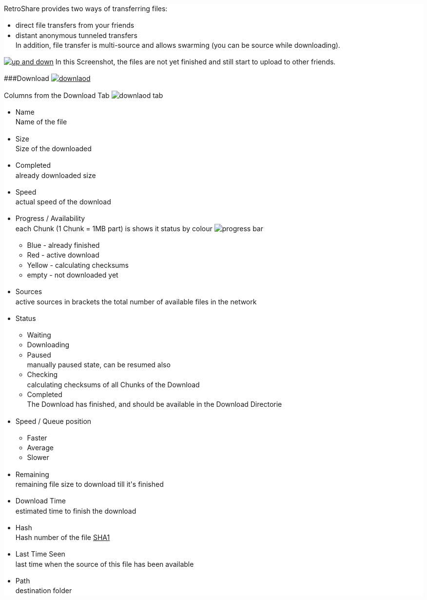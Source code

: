 RetroShare provides two ways of transferring files:

 - direct file transfers from your friends
 - distant anonymous tunneled transfers  
In addition, file transfer is multi-source and allows swarming (you can be source while downloading).  

<a href="../../img/interface/filesharing/up_and_down.png" target="_blank">![up and down](../img/interface/filesharing/up_and_down.png "Up and Downloading")</a>
In this Screenshot, the files are not yet finished and still start to upload to other friends. 

###Download
<a href="../../img/interface/filesharing/download.png" target="_blank">![downlaod](../img/interface/filesharing/download.png "Download")</a>  


Columns from the Download Tab ![downlaod tab](../img/interface/filesharing/download_tab.png "Download Tab")  

 - Name  
   Name of the file    
 - Size  
   Size of the downloaded  
 - Completed  
   already downloaded size  
 - Speed  
   actual speed of the download  
 - Progress / Availability  
   each Chunk (1 Chunk = 1MB part) is shows it status by colour
   ![progress bar](../img/interface/filesharing/progress_bar.png "Progress Bar")  
    - Blue - already finished
    - Red - active download
    - Yellow - calculating checksums
    - empty - not downloaded yet
    
 - Sources  
   active sources in brackets the total number of available files in the network   
 - Status  
    - Waiting
    - Downloading  
    - Paused  
      manually paused state, can be resumed also  
    - Checking  
      calculating checksums of all Chunks of the Download  
    - Completed  
      The Download has finished, and should be available in the Download Directorie
 - Speed / Queue position   
    - Faster  
    - Average  
    - Slower   
 - Remaining  
   remaining file size to download till it's finished
 - Download Time  
   estimated time to finish the download  
 - Hash  
   Hash number of the file [SHA1](https://en.wikipedia.org/wiki/SHA-1)
 - Last Time Seen  
   last time when the source of this file has been available  
 - Path  
   destination folder
